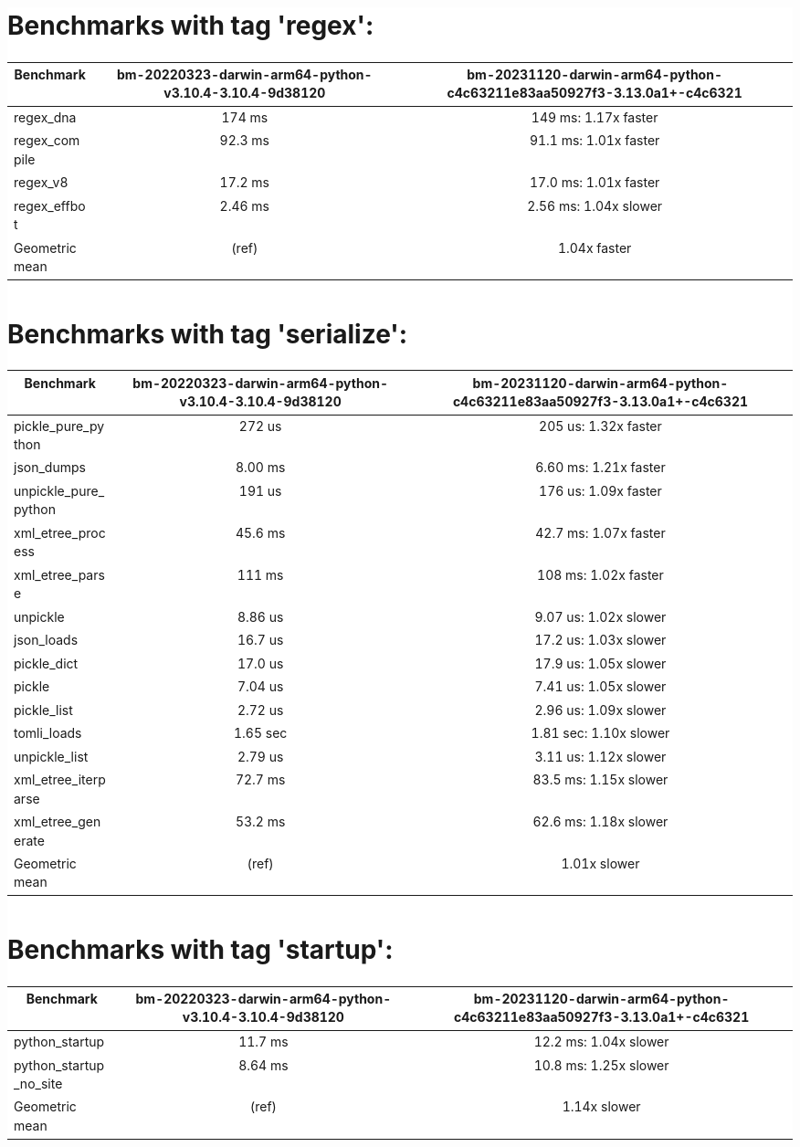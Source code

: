 Benchmarks with tag 'regex':
============================

| Benchmark      | bm-20220323-darwin-arm64-python-v3.10.4-3.10.4-9d38120 | bm-20231120-darwin-arm64-python-c4c63211e83aa50927f3-3.13.0a1+-c4c6321 |
|----------------|:------------------------------------------------------:|:----------------------------------------------------------------------:|
| regex_dna      | 174 ms                                                 | 149 ms: 1.17x faster                                                   |
| regex_compile  | 92.3 ms                                                | 91.1 ms: 1.01x faster                                                  |
| regex_v8       | 17.2 ms                                                | 17.0 ms: 1.01x faster                                                  |
| regex_effbot   | 2.46 ms                                                | 2.56 ms: 1.04x slower                                                  |
| Geometric mean | (ref)                                                  | 1.04x faster                                                           |

Benchmarks with tag 'serialize':
================================

| Benchmark            | bm-20220323-darwin-arm64-python-v3.10.4-3.10.4-9d38120 | bm-20231120-darwin-arm64-python-c4c63211e83aa50927f3-3.13.0a1+-c4c6321 |
|----------------------|:------------------------------------------------------:|:----------------------------------------------------------------------:|
| pickle_pure_python   | 272 us                                                 | 205 us: 1.32x faster                                                   |
| json_dumps           | 8.00 ms                                                | 6.60 ms: 1.21x faster                                                  |
| unpickle_pure_python | 191 us                                                 | 176 us: 1.09x faster                                                   |
| xml_etree_process    | 45.6 ms                                                | 42.7 ms: 1.07x faster                                                  |
| xml_etree_parse      | 111 ms                                                 | 108 ms: 1.02x faster                                                   |
| unpickle             | 8.86 us                                                | 9.07 us: 1.02x slower                                                  |
| json_loads           | 16.7 us                                                | 17.2 us: 1.03x slower                                                  |
| pickle_dict          | 17.0 us                                                | 17.9 us: 1.05x slower                                                  |
| pickle               | 7.04 us                                                | 7.41 us: 1.05x slower                                                  |
| pickle_list          | 2.72 us                                                | 2.96 us: 1.09x slower                                                  |
| tomli_loads          | 1.65 sec                                               | 1.81 sec: 1.10x slower                                                 |
| unpickle_list        | 2.79 us                                                | 3.11 us: 1.12x slower                                                  |
| xml_etree_iterparse  | 72.7 ms                                                | 83.5 ms: 1.15x slower                                                  |
| xml_etree_generate   | 53.2 ms                                                | 62.6 ms: 1.18x slower                                                  |
| Geometric mean       | (ref)                                                  | 1.01x slower                                                           |

Benchmarks with tag 'startup':
==============================

| Benchmark              | bm-20220323-darwin-arm64-python-v3.10.4-3.10.4-9d38120 | bm-20231120-darwin-arm64-python-c4c63211e83aa50927f3-3.13.0a1+-c4c6321 |
|------------------------|:------------------------------------------------------:|:----------------------------------------------------------------------:|
| python_startup         | 11.7 ms                                                | 12.2 ms: 1.04x slower                                                  |
| python_startup_no_site | 8.64 ms                                                | 10.8 ms: 1.25x slower                                                  |
| Geometric mean         | (ref)                                                  | 1.14x slower                                                           |
